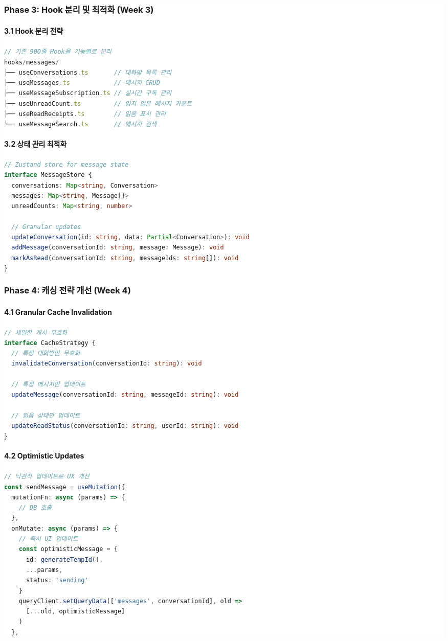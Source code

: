 ### Phase 3: Hook 분리 및 최적화 (Week 3)

#### 3.1 Hook 분리 전략
```typescript
// 기존 900줄 Hook을 기능별로 분리
hooks/messages/
├── useConversations.ts       // 대화방 목록 관리
├── useMessages.ts            // 메시지 CRUD
├── useMessageSubscription.ts // 실시간 구독 관리
├── useUnreadCount.ts         // 읽지 않은 메시지 카운트
├── useReadReceipts.ts        // 읽음 표시 관리
└── useMessageSearch.ts       // 메시지 검색
```

#### 3.2 상태 관리 최적화
```typescript
// Zustand store for message state
interface MessageStore {
  conversations: Map<string, Conversation>
  messages: Map<string, Message[]>
  unreadCounts: Map<string, number>
  
  // Granular updates
  updateConversation(id: string, data: Partial<Conversation>): void
  addMessage(conversationId: string, message: Message): void
  markAsRead(conversationId: string, messageIds: string[]): void
}
```

### Phase 4: 캐싱 전략 개선 (Week 4)

#### 4.1 Granular Cache Invalidation
```typescript
// 세밀한 캐시 무효화
interface CacheStrategy {
  // 특정 대화방만 무효화
  invalidateConversation(conversationId: string): void
  
  // 특정 메시지만 업데이트
  updateMessage(conversationId: string, messageId: string): void
  
  // 읽음 상태만 업데이트
  updateReadStatus(conversationId: string, userId: string): void
}
```

#### 4.2 Optimistic Updates
```typescript
// 낙관적 업데이트로 UX 개선
const sendMessage = useMutation({
  mutationFn: async (params) => {
    // DB 호출
  },
  onMutate: async (params) => {
    // 즉시 UI 업데이트
    const optimisticMessage = {
      id: generateTempId(),
      ...params,
      status: 'sending'
    }
    queryClient.setQueryData(['messages', conversationId], old => 
      [...old, optimisticMessage]
    )
  },
```